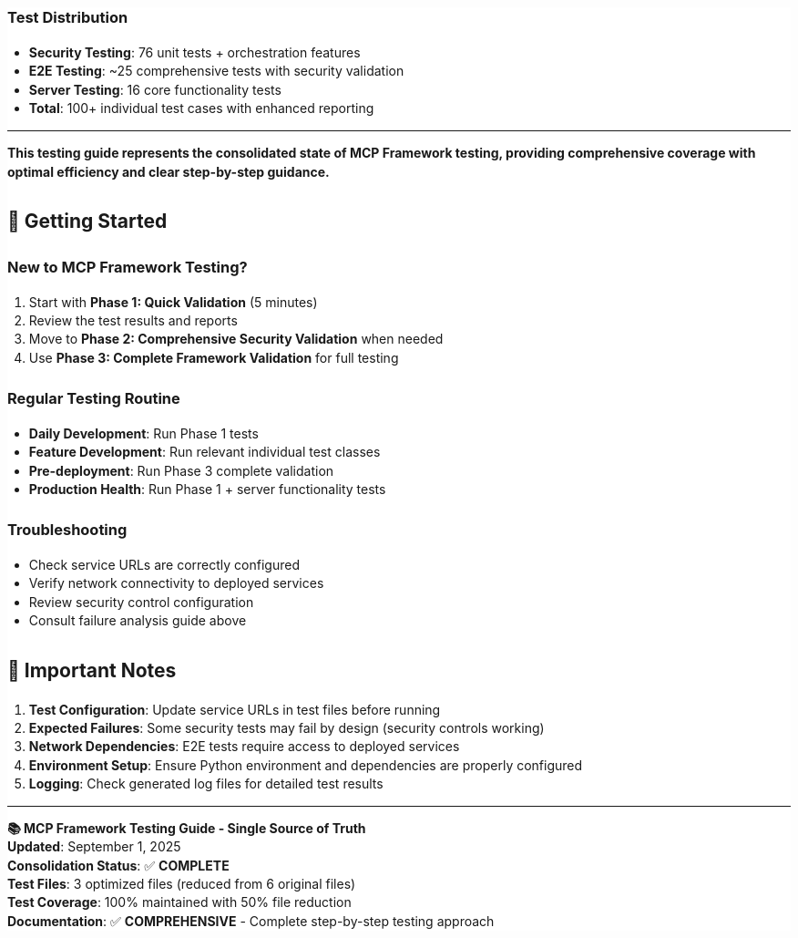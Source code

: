 ### **Test Distribution**
- **Security Testing**: 76 unit tests + orchestration features
- **E2E Testing**: ~25 comprehensive tests with security validation
- **Server Testing**: 16 core functionality tests
- **Total**: 100+ individual test cases with enhanced reporting

---

**This testing guide represents the consolidated state of MCP Framework testing, providing comprehensive coverage with optimal efficiency and clear step-by-step guidance.**

## 🎉 **Getting Started**

### **New to MCP Framework Testing?**
1. Start with **Phase 1: Quick Validation** (5 minutes)
2. Review the test results and reports
3. Move to **Phase 2: Comprehensive Security Validation** when needed
4. Use **Phase 3: Complete Framework Validation** for full testing

### **Regular Testing Routine**
- **Daily Development**: Run Phase 1 tests
- **Feature Development**: Run relevant individual test classes
- **Pre-deployment**: Run Phase 3 complete validation
- **Production Health**: Run Phase 1 + server functionality tests

### **Troubleshooting**
- Check service URLs are correctly configured
- Verify network connectivity to deployed services
- Review security control configuration
- Consult failure analysis guide above

## 🚨 **Important Notes**

1. **Test Configuration**: Update service URLs in test files before running
2. **Expected Failures**: Some security tests may fail by design (security controls working)
3. **Network Dependencies**: E2E tests require access to deployed services
4. **Environment Setup**: Ensure Python environment and dependencies are properly configured
5. **Logging**: Check generated log files for detailed test results

---

**📚 MCP Framework Testing Guide - Single Source of Truth**  
**Updated**: September 1, 2025  
**Consolidation Status**: ✅ **COMPLETE**  
**Test Files**: 3 optimized files (reduced from 6 original files)  
**Test Coverage**: 100% maintained with 50% file reduction  
**Documentation**: ✅ **COMPREHENSIVE** - Complete step-by-step testing approach
